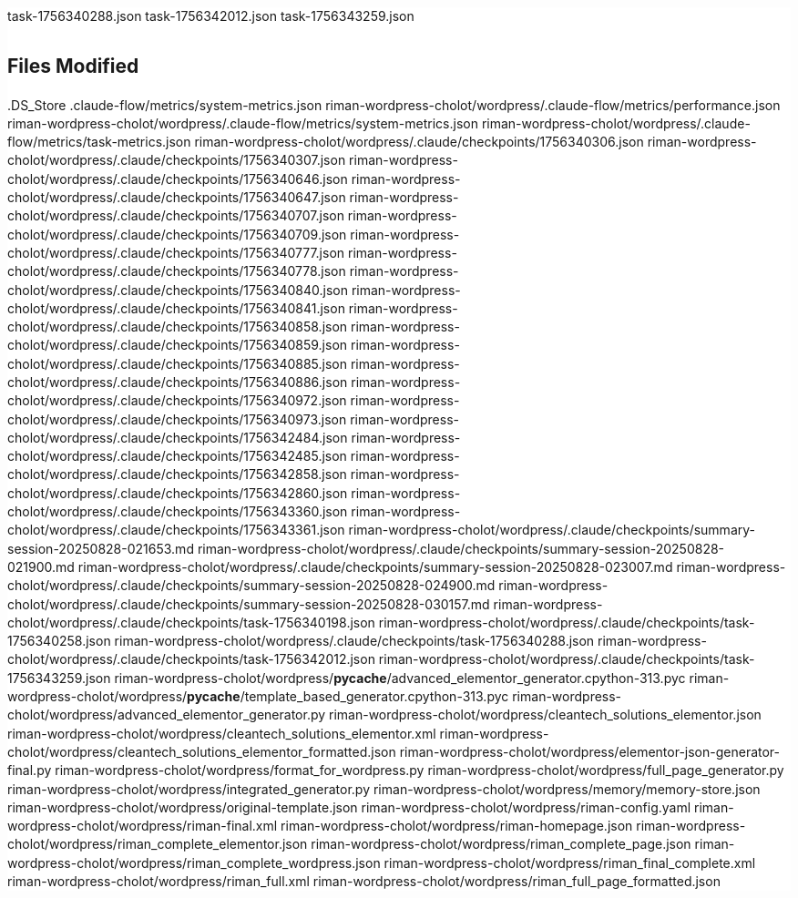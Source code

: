 task-1756340288.json
task-1756342012.json
task-1756343259.json

## Files Modified
.DS_Store
.claude-flow/metrics/system-metrics.json
riman-wordpress-cholot/wordpress/.claude-flow/metrics/performance.json
riman-wordpress-cholot/wordpress/.claude-flow/metrics/system-metrics.json
riman-wordpress-cholot/wordpress/.claude-flow/metrics/task-metrics.json
riman-wordpress-cholot/wordpress/.claude/checkpoints/1756340306.json
riman-wordpress-cholot/wordpress/.claude/checkpoints/1756340307.json
riman-wordpress-cholot/wordpress/.claude/checkpoints/1756340646.json
riman-wordpress-cholot/wordpress/.claude/checkpoints/1756340647.json
riman-wordpress-cholot/wordpress/.claude/checkpoints/1756340707.json
riman-wordpress-cholot/wordpress/.claude/checkpoints/1756340709.json
riman-wordpress-cholot/wordpress/.claude/checkpoints/1756340777.json
riman-wordpress-cholot/wordpress/.claude/checkpoints/1756340778.json
riman-wordpress-cholot/wordpress/.claude/checkpoints/1756340840.json
riman-wordpress-cholot/wordpress/.claude/checkpoints/1756340841.json
riman-wordpress-cholot/wordpress/.claude/checkpoints/1756340858.json
riman-wordpress-cholot/wordpress/.claude/checkpoints/1756340859.json
riman-wordpress-cholot/wordpress/.claude/checkpoints/1756340885.json
riman-wordpress-cholot/wordpress/.claude/checkpoints/1756340886.json
riman-wordpress-cholot/wordpress/.claude/checkpoints/1756340972.json
riman-wordpress-cholot/wordpress/.claude/checkpoints/1756340973.json
riman-wordpress-cholot/wordpress/.claude/checkpoints/1756342484.json
riman-wordpress-cholot/wordpress/.claude/checkpoints/1756342485.json
riman-wordpress-cholot/wordpress/.claude/checkpoints/1756342858.json
riman-wordpress-cholot/wordpress/.claude/checkpoints/1756342860.json
riman-wordpress-cholot/wordpress/.claude/checkpoints/1756343360.json
riman-wordpress-cholot/wordpress/.claude/checkpoints/1756343361.json
riman-wordpress-cholot/wordpress/.claude/checkpoints/summary-session-20250828-021653.md
riman-wordpress-cholot/wordpress/.claude/checkpoints/summary-session-20250828-021900.md
riman-wordpress-cholot/wordpress/.claude/checkpoints/summary-session-20250828-023007.md
riman-wordpress-cholot/wordpress/.claude/checkpoints/summary-session-20250828-024900.md
riman-wordpress-cholot/wordpress/.claude/checkpoints/summary-session-20250828-030157.md
riman-wordpress-cholot/wordpress/.claude/checkpoints/task-1756340198.json
riman-wordpress-cholot/wordpress/.claude/checkpoints/task-1756340258.json
riman-wordpress-cholot/wordpress/.claude/checkpoints/task-1756340288.json
riman-wordpress-cholot/wordpress/.claude/checkpoints/task-1756342012.json
riman-wordpress-cholot/wordpress/.claude/checkpoints/task-1756343259.json
riman-wordpress-cholot/wordpress/__pycache__/advanced_elementor_generator.cpython-313.pyc
riman-wordpress-cholot/wordpress/__pycache__/template_based_generator.cpython-313.pyc
riman-wordpress-cholot/wordpress/advanced_elementor_generator.py
riman-wordpress-cholot/wordpress/cleantech_solutions_elementor.json
riman-wordpress-cholot/wordpress/cleantech_solutions_elementor.xml
riman-wordpress-cholot/wordpress/cleantech_solutions_elementor_formatted.json
riman-wordpress-cholot/wordpress/elementor-json-generator-final.py
riman-wordpress-cholot/wordpress/format_for_wordpress.py
riman-wordpress-cholot/wordpress/full_page_generator.py
riman-wordpress-cholot/wordpress/integrated_generator.py
riman-wordpress-cholot/wordpress/memory/memory-store.json
riman-wordpress-cholot/wordpress/original-template.json
riman-wordpress-cholot/wordpress/riman-config.yaml
riman-wordpress-cholot/wordpress/riman-final.xml
riman-wordpress-cholot/wordpress/riman-homepage.json
riman-wordpress-cholot/wordpress/riman_complete_elementor.json
riman-wordpress-cholot/wordpress/riman_complete_page.json
riman-wordpress-cholot/wordpress/riman_complete_wordpress.json
riman-wordpress-cholot/wordpress/riman_final_complete.xml
riman-wordpress-cholot/wordpress/riman_full.xml
riman-wordpress-cholot/wordpress/riman_full_page_formatted.json